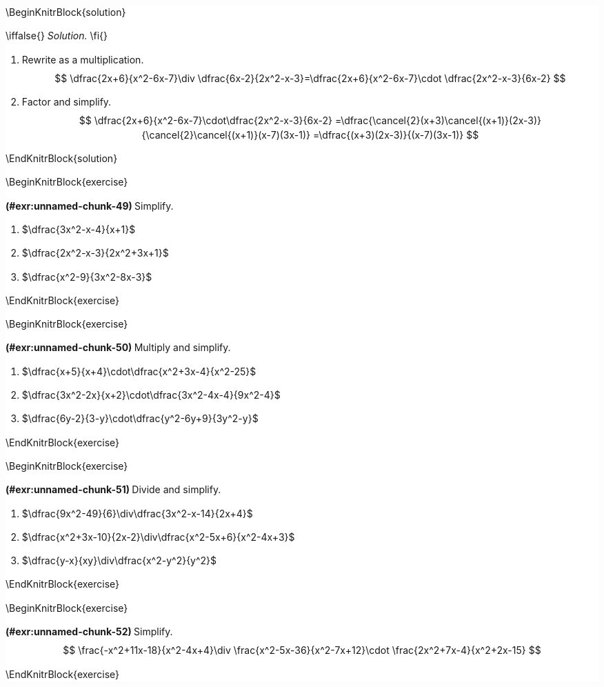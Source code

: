 \BeginKnitrBlock{solution}<div class="solution">\iffalse{} <span class="solution"><em>Solution. </em></span>  \fi{}
1. Rewrite as a multiplication.
$$
\dfrac{2x+6}{x^2-6x-7}\div \dfrac{6x-2}{2x^2-x-3}=\dfrac{2x+6}{x^2-6x-7}\cdot \dfrac{2x^2-x-3}{6x-2}
$$

1. Factor and simplify.
$$
\dfrac{2x+6}{x^2-6x-7}\cdot\dfrac{2x^2-x-3}{6x-2}
=\dfrac{\cancel{2}(x+3)\cancel{(x+1)}(2x-3)}{\cancel{2}\cancel{(x+1)}(x-7)(3x-1)}
=\dfrac{(x+3)(2x-3)}{(x-7)(3x-1)}
$$
</div>\EndKnitrBlock{solution}

\BeginKnitrBlock{exercise}<div class="exercise"><span class="exercise" id="exr:unnamed-chunk-49"><strong>(\#exr:unnamed-chunk-49) </strong></span>
Simplify.  

1. $\dfrac{3x^2-x-4}{x+1}$

2. $\dfrac{2x^2-x-3}{2x^2+3x+1}$

3. $\dfrac{x^2-9}{3x^2-8x-3}$
</div>\EndKnitrBlock{exercise}

\BeginKnitrBlock{exercise}<div class="exercise"><span class="exercise" id="exr:unnamed-chunk-50"><strong>(\#exr:unnamed-chunk-50) </strong></span>
Multiply and simplify.  

1. $\dfrac{x+5}{x+4}\cdot\dfrac{x^2+3x-4}{x^2-25}$

1. $\dfrac{3x^2-2x}{x+2}\cdot\dfrac{3x^2-4x-4}{9x^2-4}$

1. $\dfrac{6y-2}{3-y}\cdot\dfrac{y^2-6y+9}{3y^2-y}$
</div>\EndKnitrBlock{exercise}

\BeginKnitrBlock{exercise}<div class="exercise"><span class="exercise" id="exr:unnamed-chunk-51"><strong>(\#exr:unnamed-chunk-51) </strong></span>
Divide and simplify.  

1. $\dfrac{9x^2-49}{6}\div\dfrac{3x^2-x-14}{2x+4}$

2. $\dfrac{x^2+3x-10}{2x-2}\div\dfrac{x^2-5x+6}{x^2-4x+3}$

3. $\dfrac{y-x}{xy}\div\dfrac{x^2-y^2}{y^2}$
</div>\EndKnitrBlock{exercise}

\BeginKnitrBlock{exercise}<div class="exercise"><span class="exercise" id="exr:unnamed-chunk-52"><strong>(\#exr:unnamed-chunk-52) </strong></span>
Simplify.
$$
\frac{-x^2+11x-18}{x^2-4x+4}\div \frac{x^2-5x-36}{x^2-7x+12}\cdot \frac{2x^2+7x-4}{x^2+2x-15}
$$
</div>\EndKnitrBlock{exercise}


